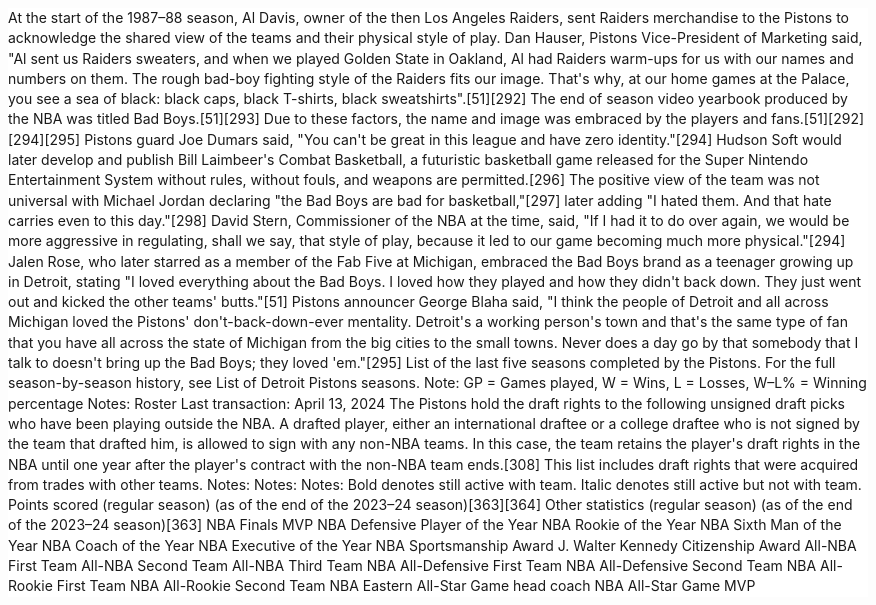 At the start of the 1987–88 season, Al Davis, owner of the then Los Angeles Raiders, sent Raiders merchandise to the Pistons to acknowledge the shared view of the teams and their physical style of play. Dan Hauser, Pistons Vice-President of Marketing said, "Al sent us Raiders sweaters, and when we played Golden State in Oakland, Al had Raiders warm-ups for us with our names and numbers on them. The rough bad-boy fighting style of the Raiders fits our image. That's why, at our home games at the Palace, you see a sea of black: black caps, black T-shirts, black sweatshirts".[51][292]
The end of season video yearbook produced by the NBA was titled Bad Boys.[51][293] Due to these factors, the name and image was embraced by the players and fans.[51][292][294][295] Pistons guard Joe Dumars said, "You can't be great in this league and have zero identity."[294] Hudson Soft would later develop and publish Bill Laimbeer's Combat Basketball, a futuristic basketball game released for the Super Nintendo Entertainment System without rules, without fouls, and weapons are permitted.[296]
The positive view of the team was not universal with Michael Jordan declaring "the Bad Boys are bad for basketball,"[297] later adding "I hated them. And that hate carries even to this day."[298] David Stern, Commissioner of the NBA at the time, said, "If I had it to do over again, we would be more aggressive in regulating, shall we say, that style of play, because it led to our game becoming much more physical."[294]
Jalen Rose, who later starred as a member of the Fab Five at Michigan, embraced the Bad Boys brand as a teenager growing up in Detroit, stating "I loved everything about the Bad Boys. I loved how they played and how they didn't back down. They just went out and kicked the other teams' butts."[51] Pistons announcer George Blaha said, "I think the people of Detroit and all across Michigan loved the Pistons' don't-back-down-ever mentality. Detroit's a working person's town and that's the same type of fan that you have all across the state of Michigan from the big cities to the small towns. Never does a day go by that somebody that I talk to doesn't bring up the Bad Boys; they loved 'em."[295]
List of the last five seasons completed by the Pistons. For the full season-by-season history, see List of Detroit Pistons seasons.
Note: GP = Games played, W = Wins, L = Losses, W–L% = Winning percentage
Notes:
Roster  Last transaction: April 13, 2024
The Pistons hold the draft rights to the following unsigned draft picks who have been playing outside the NBA. A drafted player, either an international draftee or a college draftee who is not signed by the team that drafted him, is allowed to sign with any non-NBA teams. In this case, the team retains the player's draft rights in the NBA until one year after the player's contract with the non-NBA team ends.[308] This list includes draft rights that were acquired from trades with other teams.
Notes:
Notes:
Notes:
Bold denotes still active with team.
Italic denotes still active but not with team.
Points scored (regular season) (as of the end of the 2023–24 season)[363][364]
Other statistics (regular season) (as of the end of the 2023–24 season)[363]
NBA Finals MVP
NBA Defensive Player of the Year
NBA Rookie of the Year
NBA Sixth Man of the Year
NBA Coach of the Year
NBA Executive of the Year
NBA Sportsmanship Award
J. Walter Kennedy Citizenship Award
All-NBA First Team
All-NBA Second Team
All-NBA Third Team
NBA All-Defensive First Team
NBA All-Defensive Second Team
NBA All-Rookie First Team
NBA All-Rookie Second Team
NBA Eastern All-Star Game head coach
NBA All-Star Game MVP
